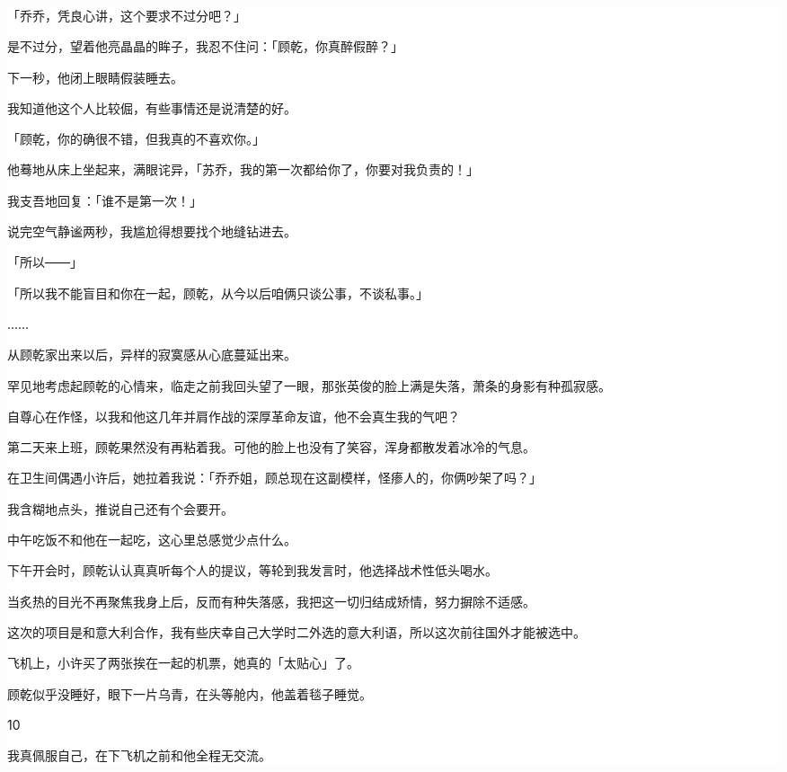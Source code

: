「乔乔，凭良心讲，这个要求不过分吧？」


是不过分，望着他亮晶晶的眸子，我忍不住问：「顾乾，你真醉假醉？」


下一秒，他闭上眼睛假装睡去。


我知道他这个人比较倔，有些事情还是说清楚的好。


「顾乾，你的确很不错，但我真的不喜欢你。」


他蓦地从床上坐起来，满眼诧异，「苏乔，我的第一次都给你了，你要对我负责的！」


我支吾地回复：「谁不是第一次！」


说完空气静谧两秒，我尴尬得想要找个地缝钻进去。


「所以——」


「所以我不能盲目和你在一起，顾乾，从今以后咱俩只谈公事，不谈私事。」


……


从顾乾家出来以后，异样的寂寞感从心底蔓延出来。


罕见地考虑起顾乾的心情来，临走之前我回头望了一眼，那张英俊的脸上满是失落，萧条的身影有种孤寂感。


自尊心在作怪，以我和他这几年并肩作战的深厚革命友谊，他不会真生我的气吧？


第二天来上班，顾乾果然没有再粘着我。可他的脸上也没有了笑容，浑身都散发着冰冷的气息。


在卫生间偶遇小许后，她拉着我说：「乔乔姐，顾总现在这副模样，怪瘆人的，你俩吵架了吗？」


我含糊地点头，推说自己还有个会要开。


中午吃饭不和他在一起吃，这心里总感觉少点什么。


下午开会时，顾乾认认真真听每个人的提议，等轮到我发言时，他选择战术性低头喝水。


当炙热的目光不再聚焦我身上后，反而有种失落感，我把这一切归结成矫情，努力摒除不适感。


这次的项目是和意大利合作，我有些庆幸自己大学时二外选的意大利语，所以这次前往国外才能被选中。


飞机上，小许买了两张挨在一起的机票，她真的「太贴心」了。


顾乾似乎没睡好，眼下一片乌青，在头等舱内，他盖着毯子睡觉。


10


我真佩服自己，在下飞机之前和他全程无交流。

